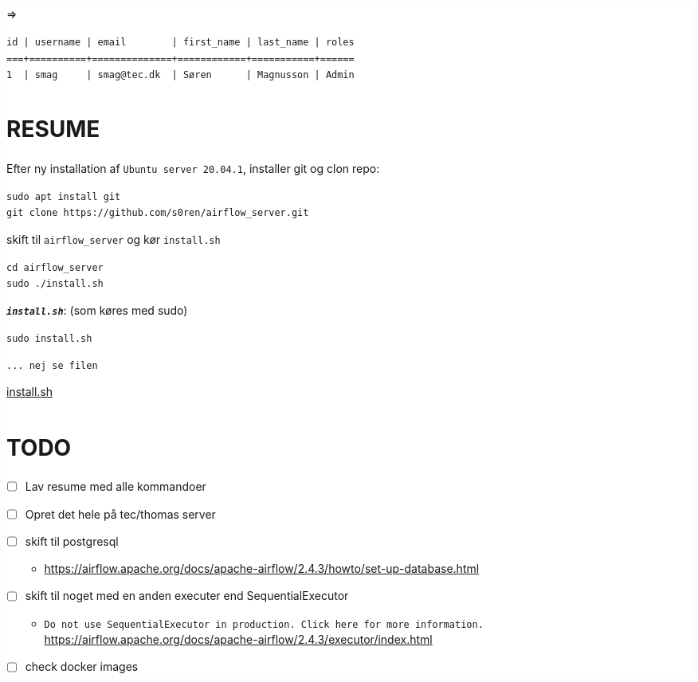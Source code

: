 =>

    id | username | email        | first_name | last_name | roles
    ===+==========+==============+============+===========+======
    1  | smag     | smag@tec.dk  | Søren      | Magnusson | Admin

# RESUME

Efter ny installation af `Ubuntu server 20.04.1`, installer git og clon repo:

    sudo apt install git
    git clone https://github.com/s0ren/airflow_server.git

skift til `airflow_server` og kør `install.sh`

    cd airflow_server
    sudo ./install.sh

**_`install.sh`_**: (som køres med sudo)

    sudo install.sh

```bash
... nej se filen
```

[install.sh](install.sh)


# TODO

  - [ ] Lav resume med alle kommandoer
  - [ ] Opret det hele på tec/thomas server
  - [ ] skift til postgresql
    - <https://airflow.apache.org/docs/apache-airflow/2.4.3/howto/set-up-database.html>
  - [ ] skift til noget med en anden executer end SequentialExecutor
  
    - `Do not use SequentialExecutor in production. Click here for more information.` <https://airflow.apache.org/docs/apache-airflow/2.4.3/executor/index.html>
  - [ ] check docker images